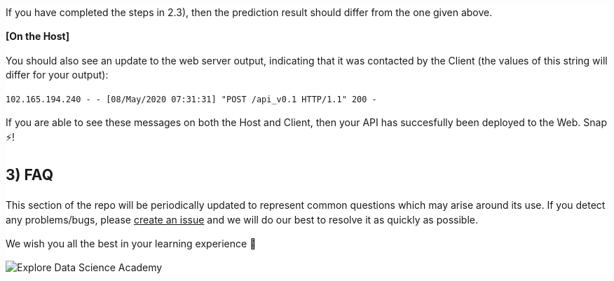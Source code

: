 If you have completed the steps in 2.3), then the prediction result should differ from the one given above.

**[On the Host]**

You should also see an update to the web server output, indicating that it was contacted by the Client (the values of this string will differ for your output):

```
102.165.194.240 - - [08/May/2020 07:31:31] "POST /api_v0.1 HTTP/1.1" 200 -
```

If you are able to see these messages on both the Host and Client, then your API has succesfully been deployed to the Web. Snap :zap:!

## 3) FAQ

This section of the repo will be periodically updated to represent common questions which may arise around its use. If you detect any problems/bugs, please [create an issue](https://help.github.com/en/github/managing-your-work-on-github/creating-an-issue) and we will do our best to resolve it as quickly as possible.

We wish you all the best in your learning experience :rocket:

![Explore Data Science Academy](assets/imgs/EDSA_logo.png)

